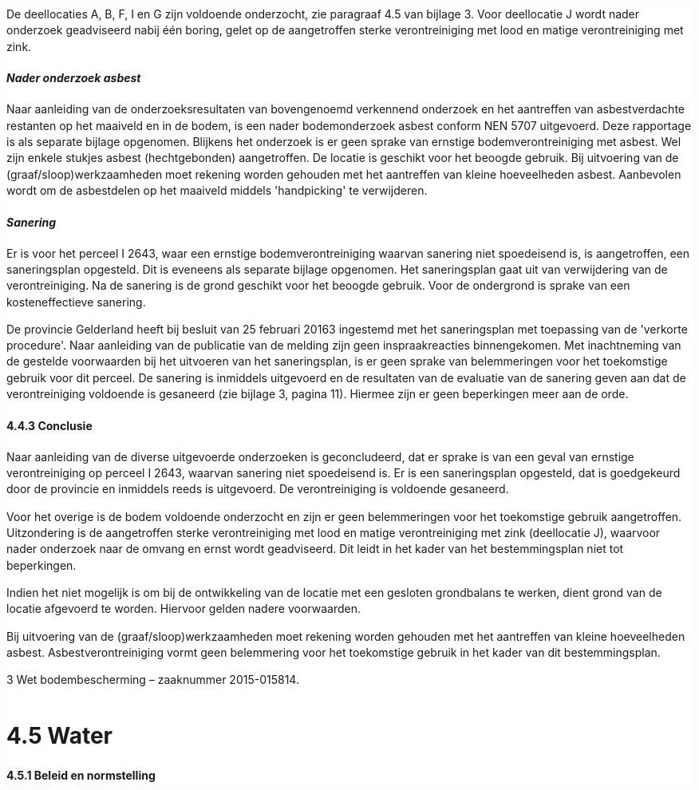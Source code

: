 De deellocaties A, B, F, I en G zijn voldoende onderzocht, zie paragraaf 4.5 van bijlage 3. Voor deellocatie J wordt nader onderzoek geadviseerd nabij één boring, gelet op de aangetroffen sterke verontreiniging met lood en matige verontreiniging met zink.

#### *Nader onderzoek asbest*

Naar aanleiding van de onderzoeksresultaten van bovengenoemd verkennend onderzoek en het aantreffen van asbestverdachte restanten op het maaiveld en in de bodem, is een nader bodemonderzoek asbest conform NEN 5707 uitgevoerd. Deze rapportage is als separate bijlage opgenomen. Blijkens het onderzoek is er geen sprake van ernstige bodemverontreiniging met asbest. Wel zijn enkele stukjes asbest (hechtgebonden) aangetroffen. De locatie is geschikt voor het beoogde gebruik. Bij uitvoering van de (graaf/sloop)werkzaamheden moet rekening worden gehouden met het aantreffen van kleine hoeveelheden asbest. Aanbevolen wordt om de asbestdelen op het maaiveld middels 'handpicking' te verwijderen.

#### *Sanering*

Er is voor het perceel I 2643, waar een ernstige bodemverontreiniging waarvan sanering niet spoedeisend is, is aangetroffen, een saneringsplan opgesteld. Dit is eveneens als separate bijlage opgenomen. Het saneringsplan gaat uit van verwijdering van de verontreiniging. Na de sanering is de grond geschikt voor het beoogde gebruik. Voor de ondergrond is sprake van een kosteneffectieve sanering.

De provincie Gelderland heeft bij besluit van 25 februari 20163 ingestemd met het saneringsplan met toepassing van de 'verkorte procedure'. Naar aanleiding van de publicatie van de melding zijn geen inspraakreacties binnengekomen. Met inachtneming van de gestelde voorwaarden bij het uitvoeren van het saneringsplan, is er geen sprake van belemmeringen voor het toekomstige gebruik voor dit perceel. De sanering is inmiddels uitgevoerd en de resultaten van de evaluatie van de sanering geven aan dat de verontreiniging voldoende is gesaneerd (zie bijlage 3, pagina 11). Hiermee zijn er geen beperkingen meer aan de orde.

#### **4.4.3 Conclusie**

Naar aanleiding van de diverse uitgevoerde onderzoeken is geconcludeerd, dat er sprake is van een geval van ernstige verontreiniging op perceel I 2643, waarvan sanering niet spoedeisend is. Er is een saneringsplan opgesteld, dat is goedgekeurd door de provincie en inmiddels reeds is uitgevoerd. De verontreiniging is voldoende gesaneerd.

Voor het overige is de bodem voldoende onderzocht en zijn er geen belemmeringen voor het toekomstige gebruik aangetroffen. Uitzondering is de aangetroffen sterke verontreiniging met lood en matige verontreiniging met zink (deellocatie J), waarvoor nader onderzoek naar de omvang en ernst wordt geadviseerd. Dit leidt in het kader van het bestemmingsplan niet tot beperkingen.

Indien het niet mogelijk is om bij de ontwikkeling van de locatie met een gesloten grondbalans te werken, dient grond van de locatie afgevoerd te worden. Hiervoor gelden nadere voorwaarden.

Bij uitvoering van de (graaf/sloop)werkzaamheden moet rekening worden gehouden met het aantreffen van kleine hoeveelheden asbest. Asbestverontreiniging vormt geen belemmering voor het toekomstige gebruik in het kader van dit bestemmingsplan.

 3 Wet bodembescherming – zaaknummer 2015-015814.

# **4.5 Water**

#### **4.5.1 Beleid en normstelling**
